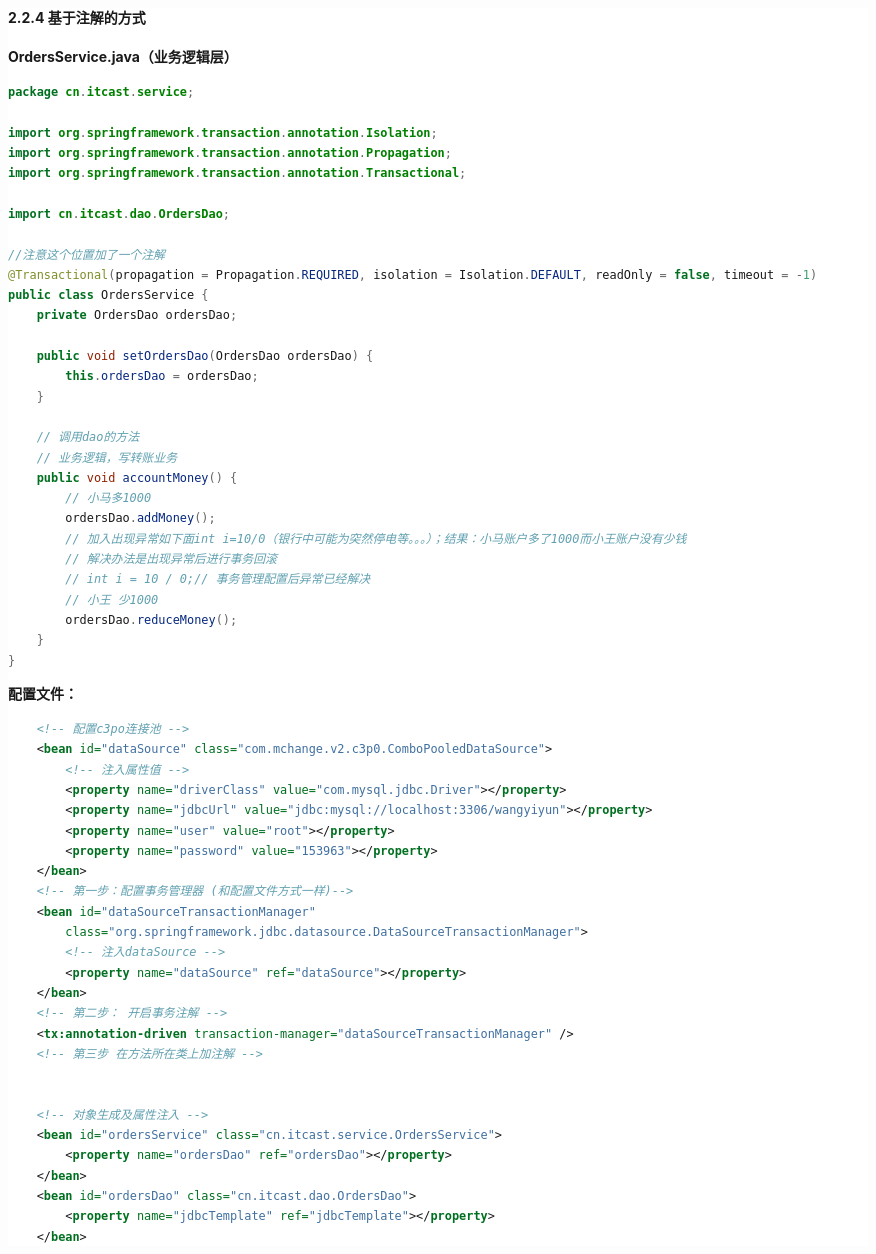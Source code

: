 #### 2.2.4 基于注解的方式

**OrdersService.java（业务逻辑层）**

```java
package cn.itcast.service;

import org.springframework.transaction.annotation.Isolation;
import org.springframework.transaction.annotation.Propagation;
import org.springframework.transaction.annotation.Transactional;

import cn.itcast.dao.OrdersDao;

//注意这个位置加了一个注解
@Transactional(propagation = Propagation.REQUIRED, isolation = Isolation.DEFAULT, readOnly = false, timeout = -1)
public class OrdersService {
	private OrdersDao ordersDao;

	public void setOrdersDao(OrdersDao ordersDao) {
		this.ordersDao = ordersDao;
	}

	// 调用dao的方法
	// 业务逻辑，写转账业务
	public void accountMoney() {
		// 小马多1000
		ordersDao.addMoney();
		// 加入出现异常如下面int i=10/0（银行中可能为突然停电等。。。）；结果：小马账户多了1000而小王账户没有少钱
		// 解决办法是出现异常后进行事务回滚
		// int i = 10 / 0;// 事务管理配置后异常已经解决
		// 小王 少1000
		ordersDao.reduceMoney();
	}
}
```

**配置文件：**

```xml
	<!-- 配置c3po连接池 -->
	<bean id="dataSource" class="com.mchange.v2.c3p0.ComboPooledDataSource">
		<!-- 注入属性值 -->
		<property name="driverClass" value="com.mysql.jdbc.Driver"></property>
		<property name="jdbcUrl" value="jdbc:mysql://localhost:3306/wangyiyun"></property>
		<property name="user" value="root"></property>
		<property name="password" value="153963"></property>
	</bean>
	<!-- 第一步：配置事务管理器 (和配置文件方式一样)-->
	<bean id="dataSourceTransactionManager"
		class="org.springframework.jdbc.datasource.DataSourceTransactionManager">
		<!-- 注入dataSource -->
		<property name="dataSource" ref="dataSource"></property>
	</bean>
	<!-- 第二步： 开启事务注解 -->
	<tx:annotation-driven transaction-manager="dataSourceTransactionManager" />
	<!-- 第三步 在方法所在类上加注解 -->
	
	
	<!-- 对象生成及属性注入 -->
	<bean id="ordersService" class="cn.itcast.service.OrdersService">
		<property name="ordersDao" ref="ordersDao"></property>
	</bean>
	<bean id="ordersDao" class="cn.itcast.dao.OrdersDao">
		<property name="jdbcTemplate" ref="jdbcTemplate"></property>
	</bean>
```